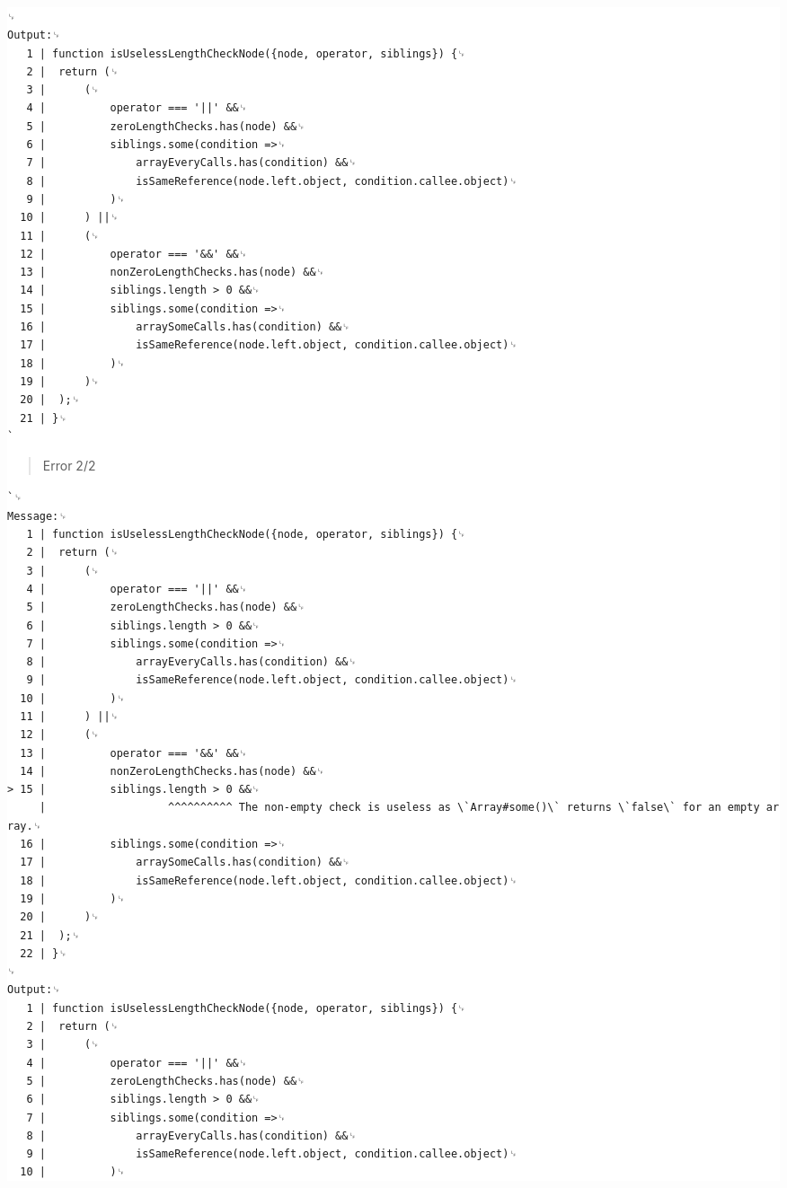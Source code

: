     ␊
    Output:␊
       1 | function isUselessLengthCheckNode({node, operator, siblings}) {␊
       2 | 	return (␊
       3 | 		(␊
       4 | 			operator === '||' &&␊
       5 | 			zeroLengthChecks.has(node) &&␊
       6 | 			siblings.some(condition =>␊
       7 | 				arrayEveryCalls.has(condition) &&␊
       8 | 				isSameReference(node.left.object, condition.callee.object)␊
       9 | 			)␊
      10 | 		) ||␊
      11 | 		(␊
      12 | 			operator === '&&' &&␊
      13 | 			nonZeroLengthChecks.has(node) &&␊
      14 | 			siblings.length > 0 &&␊
      15 | 			siblings.some(condition =>␊
      16 | 				arraySomeCalls.has(condition) &&␊
      17 | 				isSameReference(node.left.object, condition.callee.object)␊
      18 | 			)␊
      19 | 		)␊
      20 | 	);␊
      21 | }␊
    `

> Error 2/2

    `␊
    Message:␊
       1 | function isUselessLengthCheckNode({node, operator, siblings}) {␊
       2 | 	return (␊
       3 | 		(␊
       4 | 			operator === '||' &&␊
       5 | 			zeroLengthChecks.has(node) &&␊
       6 | 			siblings.length > 0 &&␊
       7 | 			siblings.some(condition =>␊
       8 | 				arrayEveryCalls.has(condition) &&␊
       9 | 				isSameReference(node.left.object, condition.callee.object)␊
      10 | 			)␊
      11 | 		) ||␊
      12 | 		(␊
      13 | 			operator === '&&' &&␊
      14 | 			nonZeroLengthChecks.has(node) &&␊
    > 15 | 			siblings.length > 0 &&␊
         | 			         ^^^^^^^^^^ The non-empty check is useless as \`Array#some()\` returns \`false\` for an empty array.␊
      16 | 			siblings.some(condition =>␊
      17 | 				arraySomeCalls.has(condition) &&␊
      18 | 				isSameReference(node.left.object, condition.callee.object)␊
      19 | 			)␊
      20 | 		)␊
      21 | 	);␊
      22 | }␊
    ␊
    Output:␊
       1 | function isUselessLengthCheckNode({node, operator, siblings}) {␊
       2 | 	return (␊
       3 | 		(␊
       4 | 			operator === '||' &&␊
       5 | 			zeroLengthChecks.has(node) &&␊
       6 | 			siblings.length > 0 &&␊
       7 | 			siblings.some(condition =>␊
       8 | 				arrayEveryCalls.has(condition) &&␊
       9 | 				isSameReference(node.left.object, condition.callee.object)␊
      10 | 			)␊